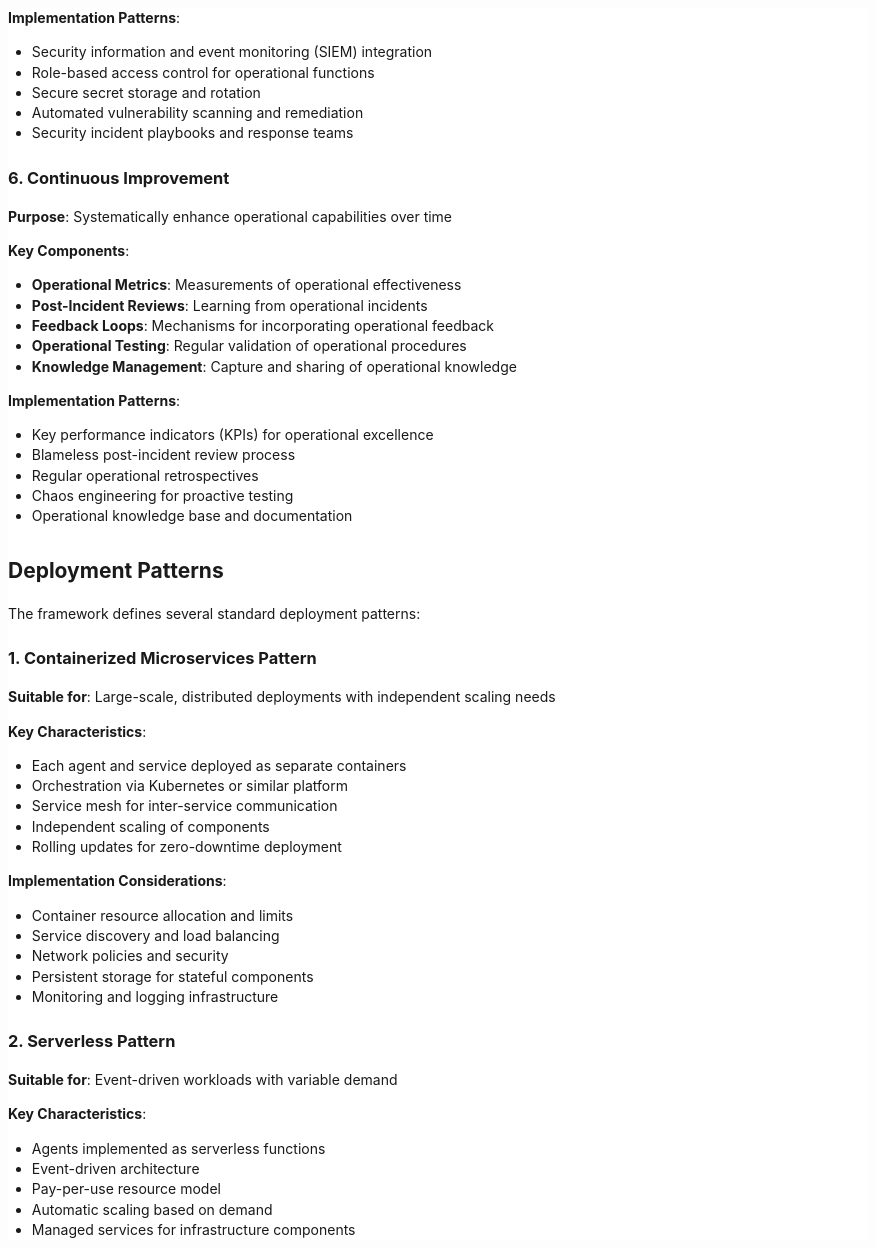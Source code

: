 **Implementation Patterns**:
- Security information and event monitoring (SIEM) integration
- Role-based access control for operational functions
- Secure secret storage and rotation
- Automated vulnerability scanning and remediation
- Security incident playbooks and response teams

### 6. Continuous Improvement

**Purpose**: Systematically enhance operational capabilities over time

**Key Components**:
- **Operational Metrics**: Measurements of operational effectiveness
- **Post-Incident Reviews**: Learning from operational incidents
- **Feedback Loops**: Mechanisms for incorporating operational feedback
- **Operational Testing**: Regular validation of operational procedures
- **Knowledge Management**: Capture and sharing of operational knowledge

**Implementation Patterns**:
- Key performance indicators (KPIs) for operational excellence
- Blameless post-incident review process
- Regular operational retrospectives
- Chaos engineering for proactive testing
- Operational knowledge base and documentation

## Deployment Patterns

The framework defines several standard deployment patterns:

### 1. Containerized Microservices Pattern

**Suitable for**: Large-scale, distributed deployments with independent scaling needs

**Key Characteristics**:
- Each agent and service deployed as separate containers
- Orchestration via Kubernetes or similar platform
- Service mesh for inter-service communication
- Independent scaling of components
- Rolling updates for zero-downtime deployment

**Implementation Considerations**:
- Container resource allocation and limits
- Service discovery and load balancing
- Network policies and security
- Persistent storage for stateful components
- Monitoring and logging infrastructure

### 2. Serverless Pattern

**Suitable for**: Event-driven workloads with variable demand

**Key Characteristics**:
- Agents implemented as serverless functions
- Event-driven architecture
- Pay-per-use resource model
- Automatic scaling based on demand
- Managed services for infrastructure components
